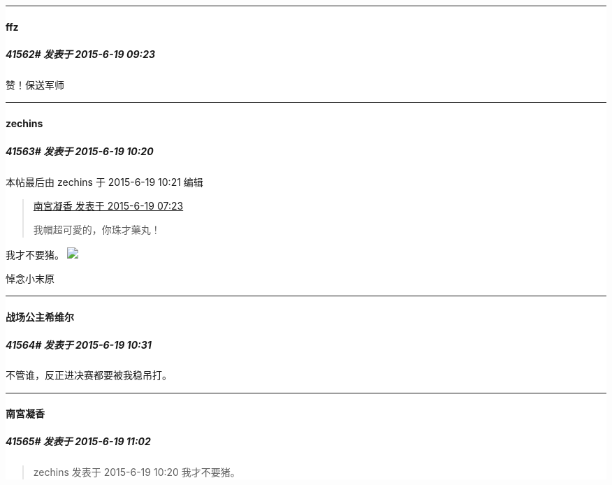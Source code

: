 

-----

####  ffz  
##### 41562#       发表于 2015-6-19 09:23




赞！保送军师







-----

####  zechins  
##### 41563#       发表于 2015-6-19 10:20



 本帖最后由 zechins 于 2015-6-19 10:21 编辑 
<blockquote><a href="httphttps://bbs.saraba1st.com/2b/forum.php?mod=redirect&amp;goto=findpost&amp;pid=29300301&amp;ptid=821720" target="_blank">南宮凝香 发表于 2015-6-19 07:23</a>

我帽超可愛的，你珠才藥丸！</blockquote>

我才不要猪。
<img src="http://ww3.sinaimg.cn/large/87c7e3b3jw1et9664p9usj20tu163135.jpg" referrerpolicy="no-referrer">

悼念小末原







-----

####  战场公主希维尔  
##### 41564#       发表于 2015-6-19 10:31




不管谁，反正进决赛都要被我稳吊打。







-----

####  南宮凝香  
##### 41565#       发表于 2015-6-19 11:02



<blockquote>zechins 发表于 2015-6-19 10:20
我才不要猪。
